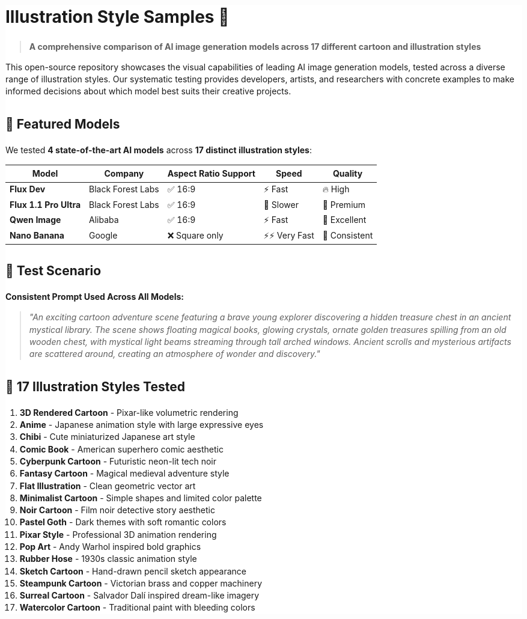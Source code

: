 # Illustration Style Samples 🎨

> **A comprehensive comparison of AI image generation models across 17 different cartoon and illustration styles**

This open-source repository showcases the visual capabilities of leading AI image generation models, tested across a diverse range of illustration styles. Our systematic testing provides developers, artists, and researchers with concrete examples to make informed decisions about which model best suits their creative projects.

## 🚀 Featured Models

We tested **4 state-of-the-art AI models** across **17 distinct illustration styles**:

| Model | Company | Aspect Ratio Support | Speed | Quality |
|-------|---------|---------------------|-------|---------|
| **Flux Dev** | Black Forest Labs | ✅ 16:9 | ⚡ Fast | 🔥 High |
| **Flux 1.1 Pro Ultra** | Black Forest Labs | ✅ 16:9 | 🐌 Slower | 🌟 Premium |
| **Qwen Image** | Alibaba | ✅ 16:9 | ⚡ Fast | 💎 Excellent |
| **Nano Banana** | Google | ❌ Square only | ⚡⚡ Very Fast | 🎯 Consistent |

## 🎯 Test Scenario

**Consistent Prompt Used Across All Models:**

> *"An exciting cartoon adventure scene featuring a brave young explorer discovering a hidden treasure chest in an ancient mystical library. The scene shows floating magical books, glowing crystals, ornate golden treasures spilling from an old wooden chest, with mystical light beams streaming through tall arched windows. Ancient scrolls and mysterious artifacts are scattered around, creating an atmosphere of wonder and discovery."*

## 🎨 17 Illustration Styles Tested

1. **3D Rendered Cartoon** - Pixar-like volumetric rendering
2. **Anime** - Japanese animation style with large expressive eyes
3. **Chibi** - Cute miniaturized Japanese art style
4. **Comic Book** - American superhero comic aesthetic
5. **Cyberpunk Cartoon** - Futuristic neon-lit tech noir
6. **Fantasy Cartoon** - Magical medieval adventure style
7. **Flat Illustration** - Clean geometric vector art
8. **Minimalist Cartoon** - Simple shapes and limited color palette
9. **Noir Cartoon** - Film noir detective story aesthetic
10. **Pastel Goth** - Dark themes with soft romantic colors
11. **Pixar Style** - Professional 3D animation rendering
12. **Pop Art** - Andy Warhol inspired bold graphics
13. **Rubber Hose** - 1930s classic animation style
14. **Sketch Cartoon** - Hand-drawn pencil sketch appearance
15. **Steampunk Cartoon** - Victorian brass and copper machinery
16. **Surreal Cartoon** - Salvador Dalí inspired dream-like imagery
17. **Watercolor Cartoon** - Traditional paint with bleeding colors
